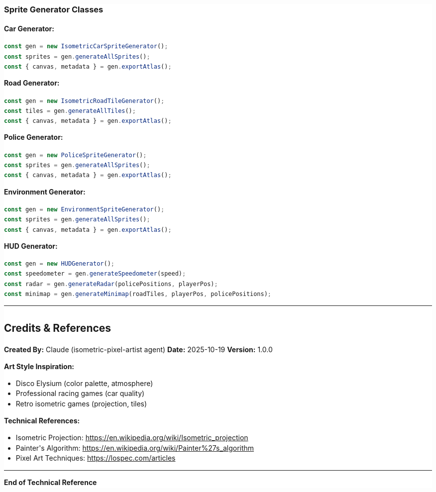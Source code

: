 ### Sprite Generator Classes

**Car Generator:**
```javascript
const gen = new IsometricCarSpriteGenerator();
const sprites = gen.generateAllSprites();
const { canvas, metadata } = gen.exportAtlas();
```

**Road Generator:**
```javascript
const gen = new IsometricRoadTileGenerator();
const tiles = gen.generateAllTiles();
const { canvas, metadata } = gen.exportAtlas();
```

**Police Generator:**
```javascript
const gen = new PoliceSpriteGenerator();
const sprites = gen.generateAllSprites();
const { canvas, metadata } = gen.exportAtlas();
```

**Environment Generator:**
```javascript
const gen = new EnvironmentSpriteGenerator();
const sprites = gen.generateAllSprites();
const { canvas, metadata } = gen.exportAtlas();
```

**HUD Generator:**
```javascript
const gen = new HUDGenerator();
const speedometer = gen.generateSpeedometer(speed);
const radar = gen.generateRadar(policePositions, playerPos);
const minimap = gen.generateMinimap(roadTiles, playerPos, policePositions);
```

---

## Credits & References

**Created By:** Claude (isometric-pixel-artist agent)
**Date:** 2025-10-19
**Version:** 1.0.0

**Art Style Inspiration:**
- Disco Elysium (color palette, atmosphere)
- Professional racing games (car quality)
- Retro isometric games (projection, tiles)

**Technical References:**
- Isometric Projection: https://en.wikipedia.org/wiki/Isometric_projection
- Painter's Algorithm: https://en.wikipedia.org/wiki/Painter%27s_algorithm
- Pixel Art Techniques: https://lospec.com/articles

---

**End of Technical Reference**
